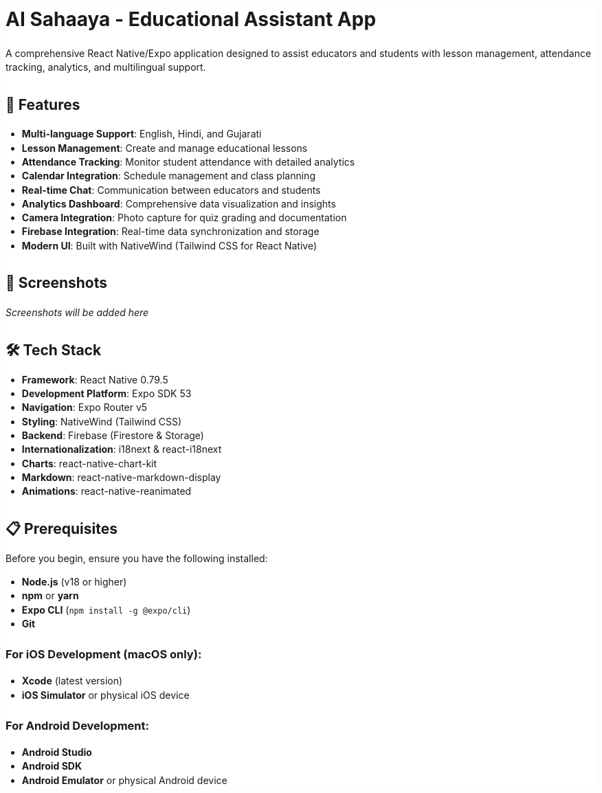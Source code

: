 # AI Sahaaya - Educational Assistant App

A comprehensive React Native/Expo application designed to assist educators and students with lesson management, attendance tracking, analytics, and multilingual support.

## 🚀 Features

- **Multi-language Support**: English, Hindi, and Gujarati
- **Lesson Management**: Create and manage educational lessons
- **Attendance Tracking**: Monitor student attendance with detailed analytics
- **Calendar Integration**: Schedule management and class planning
- **Real-time Chat**: Communication between educators and students
- **Analytics Dashboard**: Comprehensive data visualization and insights
- **Camera Integration**: Photo capture for quiz grading and documentation
- **Firebase Integration**: Real-time data synchronization and storage
- **Modern UI**: Built with NativeWind (Tailwind CSS for React Native)

## 📱 Screenshots

*Screenshots will be added here*

## 🛠️ Tech Stack

- **Framework**: React Native 0.79.5
- **Development Platform**: Expo SDK 53
- **Navigation**: Expo Router v5
- **Styling**: NativeWind (Tailwind CSS)
- **Backend**: Firebase (Firestore & Storage)
- **Internationalization**: i18next & react-i18next
- **Charts**: react-native-chart-kit
- **Markdown**: react-native-markdown-display
- **Animations**: react-native-reanimated

## 📋 Prerequisites

Before you begin, ensure you have the following installed:

- **Node.js** (v18 or higher)
- **npm** or **yarn**
- **Expo CLI** (`npm install -g @expo/cli`)
- **Git**

### For iOS Development (macOS only):
- **Xcode** (latest version)
- **iOS Simulator** or physical iOS device

### For Android Development:
- **Android Studio**
- **Android SDK**
- **Android Emulator** or physical Android device

